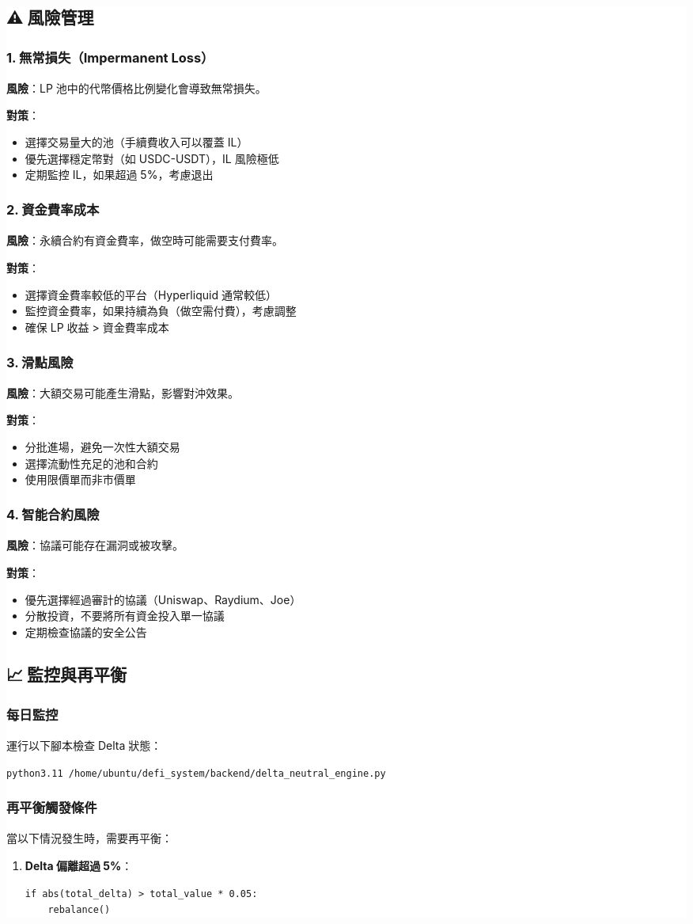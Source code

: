 ## ⚠️ 風險管理

### 1. 無常損失（Impermanent Loss）

**風險**：LP 池中的代幣價格比例變化會導致無常損失。

**對策**：
- 選擇交易量大的池（手續費收入可以覆蓋 IL）
- 優先選擇穩定幣對（如 USDC-USDT），IL 風險極低
- 定期監控 IL，如果超過 5%，考慮退出

### 2. 資金費率成本

**風險**：永續合約有資金費率，做空時可能需要支付費率。

**對策**：
- 選擇資金費率較低的平台（Hyperliquid 通常較低）
- 監控資金費率，如果持續為負（做空需付費），考慮調整
- 確保 LP 收益 > 資金費率成本

### 3. 滑點風險

**風險**：大額交易可能產生滑點，影響對沖效果。

**對策**：
- 分批進場，避免一次性大額交易
- 選擇流動性充足的池和合約
- 使用限價單而非市價單

### 4. 智能合約風險

**風險**：協議可能存在漏洞或被攻擊。

**對策**：
- 優先選擇經過審計的協議（Uniswap、Raydium、Joe）
- 分散投資，不要將所有資金投入單一協議
- 定期檢查協議的安全公告

## 📈 監控與再平衡

### 每日監控

運行以下腳本檢查 Delta 狀態：

```bash
python3.11 /home/ubuntu/defi_system/backend/delta_neutral_engine.py
```

### 再平衡觸發條件

當以下情況發生時，需要再平衡：

1. **Delta 偏離超過 5%**：
   ```
   if abs(total_delta) > total_value * 0.05:
       rebalance()
   ```
